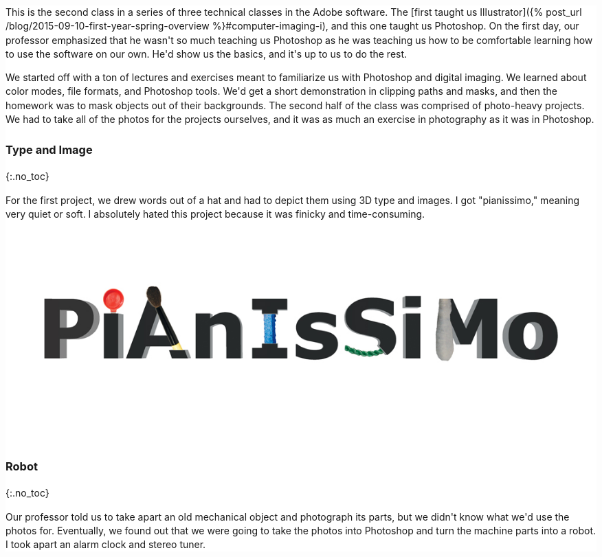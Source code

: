 This is the second class in a series of three technical classes in the Adobe software. The [first taught us Illustrator]({% post_url /blog/2015-09-10-first-year-spring-overview %}#computer-imaging-i), and this one taught us Photoshop. On the first day, our professor emphasized that he wasn't so much teaching us Photoshop as he was teaching us how to be comfortable learning how to use the software on our own. He'd show us the basics, and it's up to us to do the rest.

We started off with a ton of lectures and exercises meant to familiarize us with Photoshop and digital imaging. We learned about color modes, file formats, and Photoshop tools. We'd get a short demonstration in clipping paths and masks, and then the homework was to mask objects out of their backgrounds. The second half of the class was comprised of photo-heavy projects. We had to take all of the photos for the projects ourselves, and it was as much an exercise in photography as it was in Photoshop.

### Type and Image
{:.no_toc}

For the first project, we drew words out of a hat and had to depict them using 3D type and images. I got "pianissimo," meaning very quiet or soft. I absolutely hated this project because it was finicky and time-consuming.

<img src="/img/computer-imaging-2/pianissimo.jpg" alt="The word pianissimo with objects that exemplefy its meaning">

### Robot
{:.no_toc}

Our professor told us to take apart an old mechanical object and photograph its parts, but we didn't know what we'd use the photos for. Eventually, we found out that we were going to take the photos into Photoshop and turn the machine parts into a robot. I took apart an alarm clock and stereo tuner.
